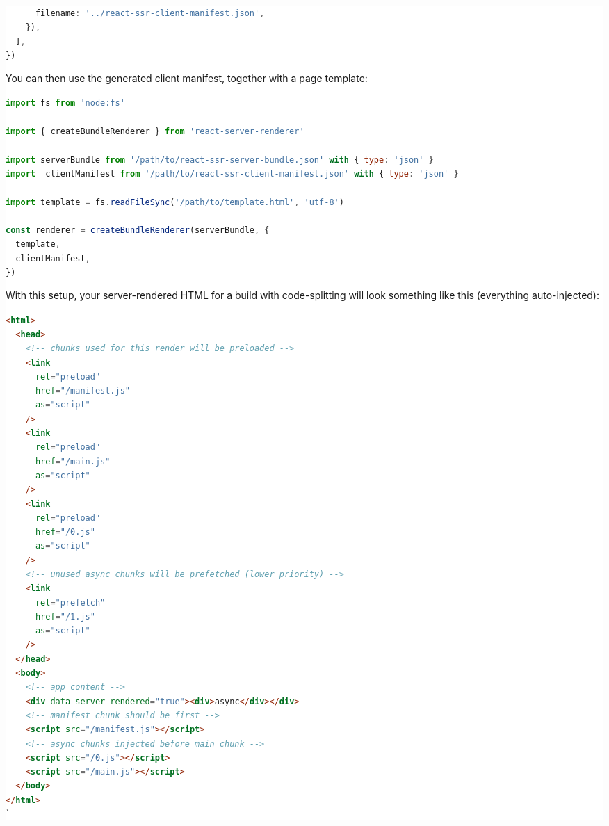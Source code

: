 ```js
      filename: '../react-ssr-client-manifest.json',
    }),
  ],
})
```

You can then use the generated client manifest, together with a page template:

```js
import fs from 'node:fs'

import { createBundleRenderer } from 'react-server-renderer'

import serverBundle from '/path/to/react-ssr-server-bundle.json' with { type: 'json' }
import  clientManifest from '/path/to/react-ssr-client-manifest.json' with { type: 'json' }

import template = fs.readFileSync('/path/to/template.html', 'utf-8')

const renderer = createBundleRenderer(serverBundle, {
  template,
  clientManifest,
})
```

With this setup, your server-rendered HTML for a build with code-splitting will look something like this (everything auto-injected):

```html
<html>
  <head>
    <!-- chunks used for this render will be preloaded -->
    <link
      rel="preload"
      href="/manifest.js"
      as="script"
    />
    <link
      rel="preload"
      href="/main.js"
      as="script"
    />
    <link
      rel="preload"
      href="/0.js"
      as="script"
    />
    <!-- unused async chunks will be prefetched (lower priority) -->
    <link
      rel="prefetch"
      href="/1.js"
      as="script"
    />
  </head>
  <body>
    <!-- app content -->
    <div data-server-rendered="true"><div>async</div></div>
    <!-- manifest chunk should be first -->
    <script src="/manifest.js"></script>
    <!-- async chunks injected before main chunk -->
    <script src="/0.js"></script>
    <script src="/main.js"></script>
  </body>
</html>
`
```
